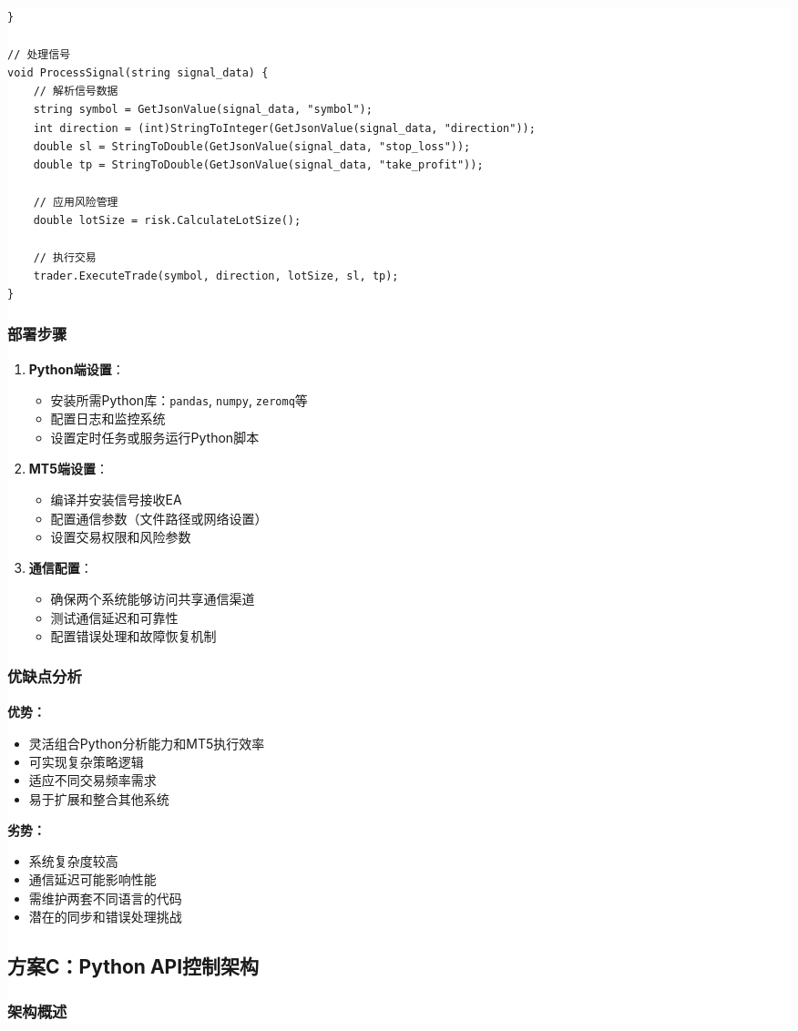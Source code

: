 ```mql5
}

// 处理信号
void ProcessSignal(string signal_data) {
    // 解析信号数据
    string symbol = GetJsonValue(signal_data, "symbol");
    int direction = (int)StringToInteger(GetJsonValue(signal_data, "direction"));
    double sl = StringToDouble(GetJsonValue(signal_data, "stop_loss"));
    double tp = StringToDouble(GetJsonValue(signal_data, "take_profit"));
    
    // 应用风险管理
    double lotSize = risk.CalculateLotSize();
    
    // 执行交易
    trader.ExecuteTrade(symbol, direction, lotSize, sl, tp);
}
```

### 部署步骤

1. **Python端设置**：
   - 安装所需Python库：`pandas`, `numpy`, `zeromq`等
   - 配置日志和监控系统
   - 设置定时任务或服务运行Python脚本

2. **MT5端设置**：
   - 编译并安装信号接收EA
   - 配置通信参数（文件路径或网络设置）
   - 设置交易权限和风险参数

3. **通信配置**：
   - 确保两个系统能够访问共享通信渠道
   - 测试通信延迟和可靠性
   - 配置错误处理和故障恢复机制

### 优缺点分析

**优势：**
- 灵活组合Python分析能力和MT5执行效率
- 可实现复杂策略逻辑
- 适应不同交易频率需求
- 易于扩展和整合其他系统

**劣势：**
- 系统复杂度较高
- 通信延迟可能影响性能
- 需维护两套不同语言的代码
- 潜在的同步和错误处理挑战

## 方案C：Python API控制架构

### 架构概述
